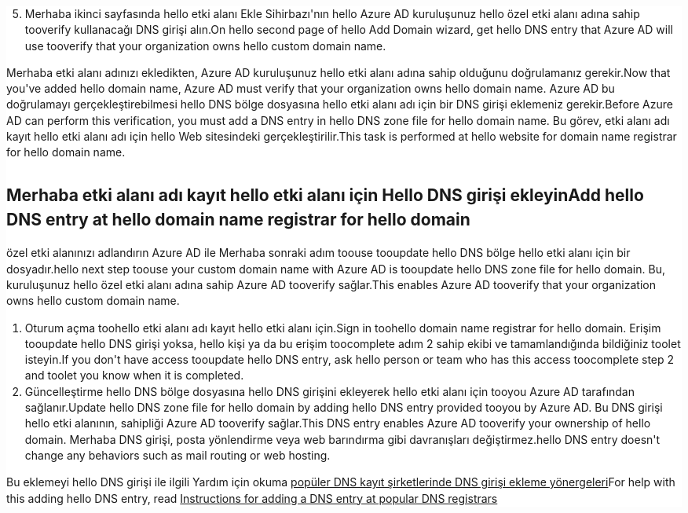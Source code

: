 5. <span data-ttu-id="60c8f-124">Merhaba ikinci sayfasında hello etki alanı Ekle Sihirbazı'nın hello Azure AD kuruluşunuz hello özel etki alanı adına sahip tooverify kullanacağı DNS girişi alın.</span><span class="sxs-lookup"><span data-stu-id="60c8f-124">On hello second page of hello Add Domain wizard, get hello DNS entry that Azure AD will use tooverify that your organization owns hello custom domain name.</span></span>

<span data-ttu-id="60c8f-125">Merhaba etki alanı adınızı ekledikten, Azure AD kuruluşunuz hello etki alanı adına sahip olduğunu doğrulamanız gerekir.</span><span class="sxs-lookup"><span data-stu-id="60c8f-125">Now that you've added hello domain name, Azure AD must verify that your organization owns hello domain name.</span></span> <span data-ttu-id="60c8f-126">Azure AD bu doğrulamayı gerçekleştirebilmesi hello DNS bölge dosyasına hello etki alanı adı için bir DNS girişi eklemeniz gerekir.</span><span class="sxs-lookup"><span data-stu-id="60c8f-126">Before Azure AD can perform this verification, you must add a DNS entry in hello DNS zone file for hello domain name.</span></span> <span data-ttu-id="60c8f-127">Bu görev, etki alanı adı kayıt hello etki alanı adı için hello Web sitesindeki gerçekleştirilir.</span><span class="sxs-lookup"><span data-stu-id="60c8f-127">This task is performed at hello website for domain name registrar for hello domain name.</span></span>

## <a name="add-hello-dns-entry-at-hello-domain-name-registrar-for-hello-domain"></a><span data-ttu-id="60c8f-128">Merhaba etki alanı adı kayıt hello etki alanı için Hello DNS girişi ekleyin</span><span class="sxs-lookup"><span data-stu-id="60c8f-128">Add hello DNS entry at hello domain name registrar for hello domain</span></span>
<span data-ttu-id="60c8f-129">özel etki alanınızı adlandırın Azure AD ile Merhaba sonraki adım toouse tooupdate hello DNS bölge hello etki alanı için bir dosyadır.</span><span class="sxs-lookup"><span data-stu-id="60c8f-129">hello next step toouse your custom domain name with Azure AD is tooupdate hello DNS zone file for hello domain.</span></span> <span data-ttu-id="60c8f-130">Bu, kuruluşunuz hello özel etki alanı adına sahip Azure AD tooverify sağlar.</span><span class="sxs-lookup"><span data-stu-id="60c8f-130">This enables Azure AD tooverify that your organization owns hello custom domain name.</span></span>

1. <span data-ttu-id="60c8f-131">Oturum açma toohello etki alanı adı kayıt hello etki alanı için.</span><span class="sxs-lookup"><span data-stu-id="60c8f-131">Sign in toohello domain name registrar for hello domain.</span></span> <span data-ttu-id="60c8f-132">Erişim tooupdate hello DNS girişi yoksa, hello kişi ya da bu erişim toocomplete adım 2 sahip ekibi ve tamamlandığında bildiğiniz toolet isteyin.</span><span class="sxs-lookup"><span data-stu-id="60c8f-132">If you don't have access tooupdate hello DNS entry, ask hello person or team who has this access toocomplete step 2 and toolet you know when it is completed.</span></span>
2. <span data-ttu-id="60c8f-133">Güncelleştirme hello DNS bölge dosyasına hello DNS girişini ekleyerek hello etki alanı için tooyou Azure AD tarafından sağlanır.</span><span class="sxs-lookup"><span data-stu-id="60c8f-133">Update hello DNS zone file for hello domain by adding hello DNS entry provided tooyou by Azure AD.</span></span> <span data-ttu-id="60c8f-134">Bu DNS girişi hello etki alanının, sahipliği Azure AD tooverify sağlar.</span><span class="sxs-lookup"><span data-stu-id="60c8f-134">This DNS entry enables Azure AD tooverify your ownership of hello domain.</span></span> <span data-ttu-id="60c8f-135">Merhaba DNS girişi, posta yönlendirme veya web barındırma gibi davranışları değiştirmez.</span><span class="sxs-lookup"><span data-stu-id="60c8f-135">hello DNS entry doesn't change any behaviors such as mail routing or web hosting.</span></span>

<span data-ttu-id="60c8f-136">Bu eklemeyi hello DNS girişi ile ilgili Yardım için okuma [popüler DNS kayıt şirketlerinde DNS girişi ekleme yönergeleri](https://support.office.com/article/Create-DNS-records-for-Office-365-when-you-manage-your-DNS-records-b0f3fdca-8a80-4e8e-9ef3-61e8a2a9ab23/)</span><span class="sxs-lookup"><span data-stu-id="60c8f-136">For help with this adding hello DNS entry, read [Instructions for adding a DNS entry at popular DNS registrars](https://support.office.com/article/Create-DNS-records-for-Office-365-when-you-manage-your-DNS-records-b0f3fdca-8a80-4e8e-9ef3-61e8a2a9ab23/)</span></span>

